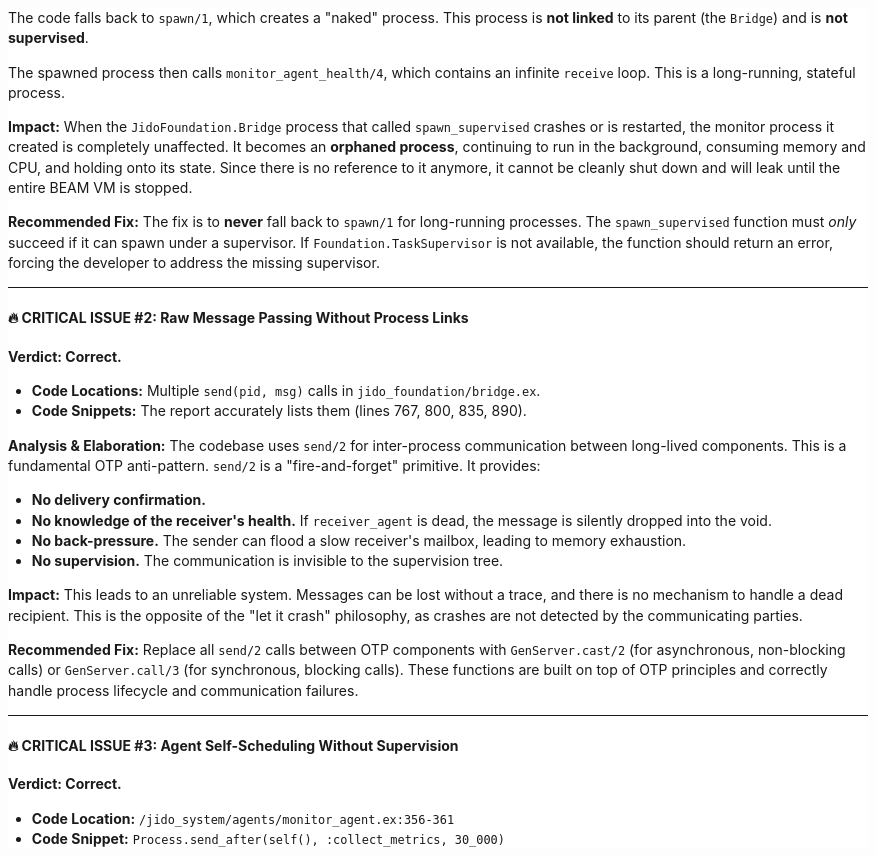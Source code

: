 The code falls back to `spawn/1`, which creates a "naked" process. This process is **not linked** to its parent (the `Bridge`) and is **not supervised**.

The spawned process then calls `monitor_agent_health/4`, which contains an infinite `receive` loop. This is a long-running, stateful process.

**Impact:**
When the `JidoFoundation.Bridge` process that called `spawn_supervised` crashes or is restarted, the monitor process it created is completely unaffected. It becomes an **orphaned process**, continuing to run in the background, consuming memory and CPU, and holding onto its state. Since there is no reference to it anymore, it cannot be cleanly shut down and will leak until the entire BEAM VM is stopped.

**Recommended Fix:**
The fix is to **never** fall back to `spawn/1` for long-running processes. The `spawn_supervised` function must *only* succeed if it can spawn under a supervisor. If `Foundation.TaskSupervisor` is not available, the function should return an error, forcing the developer to address the missing supervisor.

---

#### 🔥 CRITICAL ISSUE #2: Raw Message Passing Without Process Links
**Verdict: Correct.**

*   **Code Locations:** Multiple `send(pid, msg)` calls in `jido_foundation/bridge.ex`.
*   **Code Snippets:** The report accurately lists them (lines 767, 800, 835, 890).

**Analysis & Elaboration:**
The codebase uses `send/2` for inter-process communication between long-lived components. This is a fundamental OTP anti-pattern. `send/2` is a "fire-and-forget" primitive. It provides:
*   **No delivery confirmation.**
*   **No knowledge of the receiver's health.** If `receiver_agent` is dead, the message is silently dropped into the void.
*   **No back-pressure.** The sender can flood a slow receiver's mailbox, leading to memory exhaustion.
*   **No supervision.** The communication is invisible to the supervision tree.

**Impact:**
This leads to an unreliable system. Messages can be lost without a trace, and there is no mechanism to handle a dead recipient. This is the opposite of the "let it crash" philosophy, as crashes are not detected by the communicating parties.

**Recommended Fix:**
Replace all `send/2` calls between OTP components with `GenServer.cast/2` (for asynchronous, non-blocking calls) or `GenServer.call/3` (for synchronous, blocking calls). These functions are built on top of OTP principles and correctly handle process lifecycle and communication failures.

---

#### 🔥 CRITICAL ISSUE #3: Agent Self-Scheduling Without Supervision
**Verdict: Correct.**

*   **Code Location:** `/jido_system/agents/monitor_agent.ex:356-361`
*   **Code Snippet:** `Process.send_after(self(), :collect_metrics, 30_000)`
